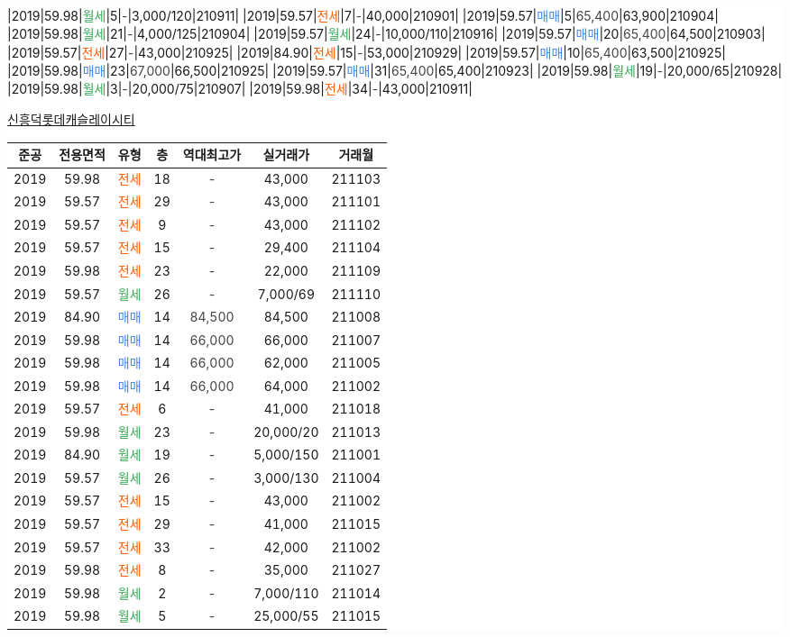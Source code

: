 |2019|59.98|<span style="color:#34a853">월세</span>|5|<span style="color:#444444">-</span>|3,000/120|210911|
|2019|59.57|<span style="color:#ff5a00">전세</span>|7|<span style="color:#444444">-</span>|40,000|210901|
|2019|59.57|<span style="color:#4285f3">매매</span>|5|<span style="color:#444444">65,400</span>|63,900|210904|
|2019|59.98|<span style="color:#34a853">월세</span>|21|<span style="color:#444444">-</span>|4,000/125|210904|
|2019|59.57|<span style="color:#34a853">월세</span>|24|<span style="color:#444444">-</span>|10,000/110|210916|
|2019|59.57|<span style="color:#4285f3">매매</span>|20|<span style="color:#444444">65,400</span>|64,500|210903|
|2019|59.57|<span style="color:#ff5a00">전세</span>|27|<span style="color:#444444">-</span>|43,000|210925|
|2019|84.90|<span style="color:#ff5a00">전세</span>|15|<span style="color:#444444">-</span>|53,000|210929|
|2019|59.57|<span style="color:#4285f3">매매</span>|10|<span style="color:#444444">65,400</span>|63,500|210925|
|2019|59.98|<span style="color:#4285f3">매매</span>|23|<span style="color:#444444">67,000</span>|66,500|210925|
|2019|59.57|<span style="color:#4285f3">매매</span>|31|<span style="color:#444444">65,400</span>|65,400|210923|
|2019|59.98|<span style="color:#34a853">월세</span>|19|<span style="color:#444444">-</span>|20,000/65|210928|
|2019|59.98|<span style="color:#34a853">월세</span>|3|<span style="color:#444444">-</span>|20,000/75|210907|
|2019|59.98|<span style="color:#ff5a00">전세</span>|34|<span style="color:#444444">-</span>|43,000|210911|

[신흥덕롯데캐슬레이시티](https://search.naver.com/search.naver?query=%EA%B2%BD%EA%B8%B0%EB%8F%84+%EC%9A%A9%EC%9D%B8%EC%8B%9C+%EA%B8%B0%ED%9D%A5%EA%B5%AC+%EC%8B%A0%EA%B0%88%EB%8F%99+%EC%8B%A0%ED%9D%A5%EB%8D%95%EB%A1%AF%EB%8D%B0%EC%BA%90%EC%8A%AC%EB%A0%88%EC%9D%B4%EC%8B%9C%ED%8B%B0)

|준공|전용면적|유형|층|역대최고가|실거래가|거래월|
|:---:|:---:|:---:|:---:|:---:|:---:|:---:|
|2019|59.98|<span style="color:#ff5a00">전세</span>|18|<span style="color:#444444">-</span>|43,000|211103|
|2019|59.57|<span style="color:#ff5a00">전세</span>|29|<span style="color:#444444">-</span>|43,000|211101|
|2019|59.57|<span style="color:#ff5a00">전세</span>|9|<span style="color:#444444">-</span>|43,000|211102|
|2019|59.57|<span style="color:#ff5a00">전세</span>|15|<span style="color:#444444">-</span>|29,400|211104|
|2019|59.98|<span style="color:#ff5a00">전세</span>|23|<span style="color:#444444">-</span>|22,000|211109|
|2019|59.57|<span style="color:#34a853">월세</span>|26|<span style="color:#444444">-</span>|7,000/69|211110|
|2019|84.90|<span style="color:#4285f3">매매</span>|14|<span style="color:#444444">84,500</span>|84,500|211008|
|2019|59.98|<span style="color:#4285f3">매매</span>|14|<span style="color:#444444">66,000</span>|66,000|211007|
|2019|59.98|<span style="color:#4285f3">매매</span>|14|<span style="color:#444444">66,000</span>|62,000|211005|
|2019|59.98|<span style="color:#4285f3">매매</span>|14|<span style="color:#444444">66,000</span>|64,000|211002|
|2019|59.57|<span style="color:#ff5a00">전세</span>|6|<span style="color:#444444">-</span>|41,000|211018|
|2019|59.98|<span style="color:#34a853">월세</span>|23|<span style="color:#444444">-</span>|20,000/20|211013|
|2019|84.90|<span style="color:#34a853">월세</span>|19|<span style="color:#444444">-</span>|5,000/150|211001|
|2019|59.57|<span style="color:#34a853">월세</span>|26|<span style="color:#444444">-</span>|3,000/130|211004|
|2019|59.57|<span style="color:#ff5a00">전세</span>|15|<span style="color:#444444">-</span>|43,000|211002|
|2019|59.57|<span style="color:#ff5a00">전세</span>|29|<span style="color:#444444">-</span>|41,000|211015|
|2019|59.57|<span style="color:#ff5a00">전세</span>|33|<span style="color:#444444">-</span>|42,000|211002|
|2019|59.98|<span style="color:#ff5a00">전세</span>|8|<span style="color:#444444">-</span>|35,000|211027|
|2019|59.98|<span style="color:#34a853">월세</span>|2|<span style="color:#444444">-</span>|7,000/110|211014|
|2019|59.98|<span style="color:#34a853">월세</span>|5|<span style="color:#444444">-</span>|25,000/55|211015|